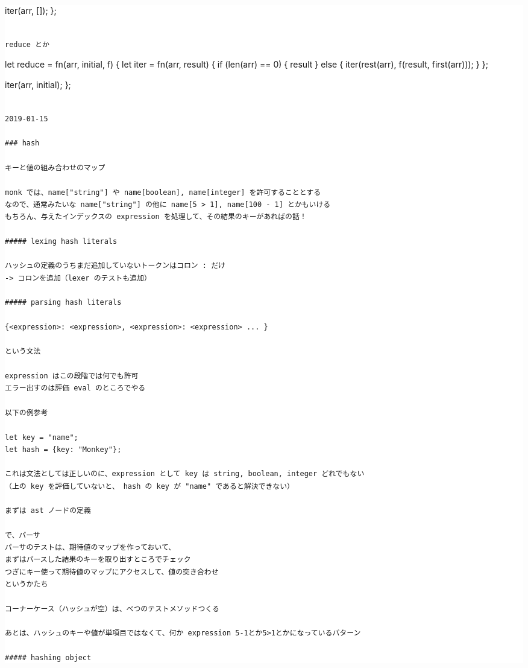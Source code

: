   iter(arr, []);
};
```

reduce とか  

```
let reduce = fn(arr, initial, f) {
  let iter = fn(arr, result) {
    if (len(arr) == 0) {
      result
    } else {
      iter(rest(arr), f(result, first(arr)));
    }
  };

  iter(arr, initial);
};
```

2019-01-15  

### hash

キーと値の組み合わせのマップ  

monk では、name["string"] や name[boolean], name[integer] を許可することとする  
なので、通常みたいな name["string"] の他に name[5 > 1], name[100 - 1] とかもいける  
もちろん、与えたインデックスの expression を処理して、その結果のキーがあればの話！  

##### lexing hash literals

ハッシュの定義のうちまだ追加していないトークンはコロン : だけ  
-> コロンを追加（lexer のテストも追加）  

##### parsing hash literals

{<expression>: <expression>, <expression>: <expression> ... }  

という文法  

expression はこの段階では何でも許可  
エラー出すのは評価 eval のところでやる  

以下の例参考  

let key = "name";  
let hash = {key: "Monkey"};  

これは文法としては正しいのに、expression として key は string, boolean, integer どれでもない  
（上の key を評価していないと、 hash の key が "name" であると解決できない）  

まずは ast ノードの定義  

で、パーサ  
パーサのテストは、期待値のマップを作っておいて、  
まずはパースした結果のキーを取り出すところでチェック  
つぎにキー使って期待値のマップにアクセスして、値の突き合わせ  
というかたち  

コーナーケース（ハッシュが空）は、べつのテストメソッドつくる  

あとは、ハッシュのキーや値が単項目ではなくて、何か expression 5-1とか5>1とかになっているパターン  

##### hashing object
```